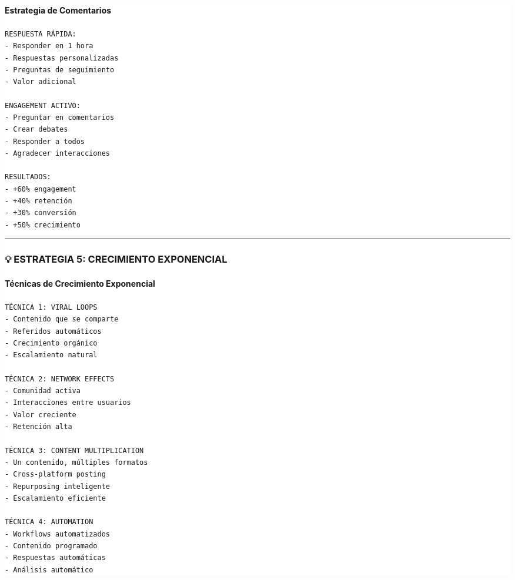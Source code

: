 #### **Estrategia de Comentarios**
```
RESPUESTA RÁPIDA:
- Responder en 1 hora
- Respuestas personalizadas
- Preguntas de seguimiento
- Valor adicional

ENGAGEMENT ACTIVO:
- Preguntar en comentarios
- Crear debates
- Responder a todos
- Agradecer interacciones

RESULTADOS:
- +60% engagement
- +40% retención
- +30% conversión
- +50% crecimiento
```

---

### 💡 ESTRATEGIA 5: CRECIMIENTO EXPONENCIAL

#### **Técnicas de Crecimiento Exponencial**
```
TÉCNICA 1: VIRAL LOOPS
- Contenido que se comparte
- Referidos automáticos
- Crecimiento orgánico
- Escalamiento natural

TÉCNICA 2: NETWORK EFFECTS
- Comunidad activa
- Interacciones entre usuarios
- Valor creciente
- Retención alta

TÉCNICA 3: CONTENT MULTIPLICATION
- Un contenido, múltiples formatos
- Cross-platform posting
- Repurposing inteligente
- Escalamiento eficiente

TÉCNICA 4: AUTOMATION
- Workflows automatizados
- Contenido programado
- Respuestas automáticas
- Análisis automático
```
